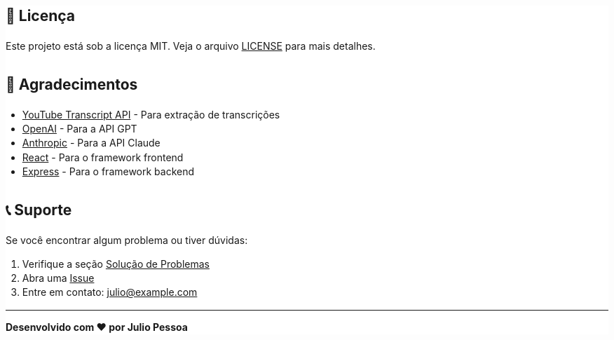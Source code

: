 ## 📝 Licença

Este projeto está sob a licença MIT. Veja o arquivo [LICENSE](LICENSE) para mais detalhes.

## 🙏 Agradecimentos

- [YouTube Transcript API](https://github.com/jdepoix/youtube-transcript-api) - Para extração de transcrições
- [OpenAI](https://openai.com/) - Para a API GPT
- [Anthropic](https://www.anthropic.com/) - Para a API Claude
- [React](https://reactjs.org/) - Para o framework frontend
- [Express](https://expressjs.com/) - Para o framework backend

## 📞 Suporte

Se você encontrar algum problema ou tiver dúvidas:

1. Verifique a seção [Solução de Problemas](#-solução-de-problemas)
2. Abra uma [Issue](https://github.com/juliopessoa/youtube-transcription-app/issues)
3. Entre em contato: [julio@example.com](mailto:julio@example.com)

---

**Desenvolvido com ❤️ por Julio Pessoa**